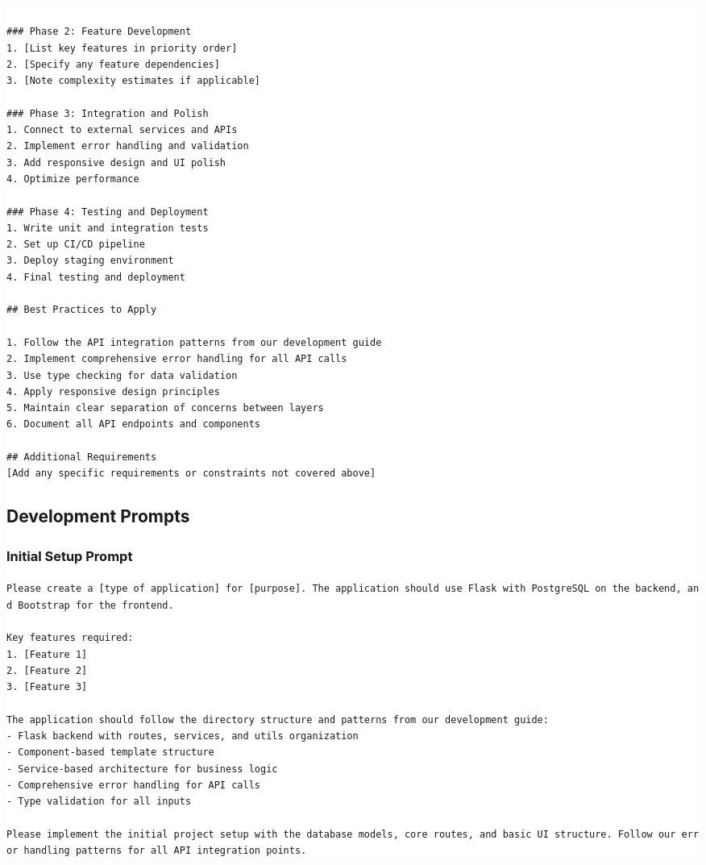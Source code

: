```

### Phase 2: Feature Development
1. [List key features in priority order]
2. [Specify any feature dependencies]
3. [Note complexity estimates if applicable]

### Phase 3: Integration and Polish
1. Connect to external services and APIs
2. Implement error handling and validation
3. Add responsive design and UI polish
4. Optimize performance

### Phase 4: Testing and Deployment
1. Write unit and integration tests
2. Set up CI/CD pipeline
3. Deploy staging environment
4. Final testing and deployment

## Best Practices to Apply

1. Follow the API integration patterns from our development guide
2. Implement comprehensive error handling for all API calls
3. Use type checking for data validation
4. Apply responsive design principles
5. Maintain clear separation of concerns between layers
6. Document all API endpoints and components

## Additional Requirements
[Add any specific requirements or constraints not covered above]
```

## Development Prompts

### Initial Setup Prompt

```
Please create a [type of application] for [purpose]. The application should use Flask with PostgreSQL on the backend, and Bootstrap for the frontend.

Key features required:
1. [Feature 1]
2. [Feature 2]
3. [Feature 3]

The application should follow the directory structure and patterns from our development guide:
- Flask backend with routes, services, and utils organization
- Component-based template structure
- Service-based architecture for business logic
- Comprehensive error handling for API calls
- Type validation for all inputs

Please implement the initial project setup with the database models, core routes, and basic UI structure. Follow our error handling patterns for all API integration points.
```
